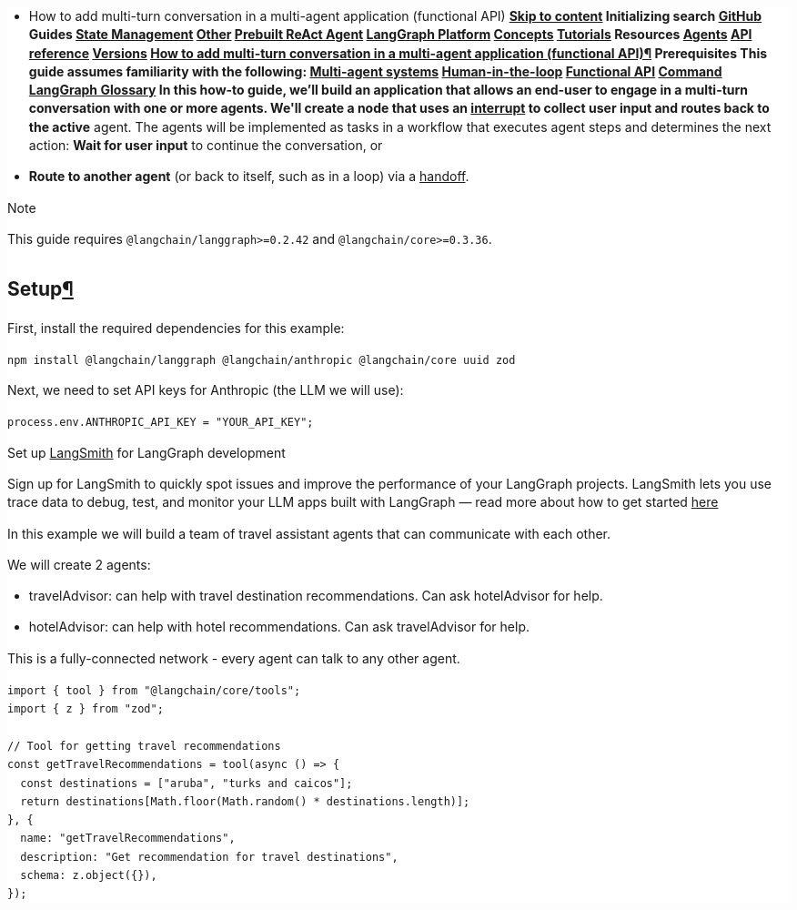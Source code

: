 - How to add multi-turn conversation in a multi-agent application (functional API) **[Skip to content](#how-to-add-multi-turn-conversation-in-a-multi-agent-application-functional-api) Initializing search [GitHub](https://github.com/langchain-ai/langgraphjs) Guides [State Management](../../how-tos#state-management) [Other](../../how-tos#other) [Prebuilt ReAct Agent](../../how-tos#prebuilt-react-agent) [LangGraph Platform](../../how-tos#langgraph-platform) [Concepts](../../concepts/) [Tutorials](../../tutorials/) Resources [Agents](../../agents/overview/) [API reference](../../reference/) [Versions](../../versions/) [How to add multi-turn conversation in a multi-agent application (functional API)¶](#how-to-add-multi-turn-conversation-in-a-multi-agent-application-functional-api) Prerequisites This guide assumes familiarity with the following: [Multi-agent systems](../../concepts/multi_agent) [Human-in-the-loop](../../concepts/human_in_the_loop) [Functional API](../../concepts/functional_api) [Command](../../concepts/low_level/#command) [LangGraph Glossary](../../concepts/low_level/) In this how-to guide, we’ll build an application that allows an end-user to engage in a multi-turn conversation with one or more agents. We'll create a node that uses an [interrupt](https://langchain-ai.github.io/langgraphjs/reference/functions/langgraph.interrupt-1.html) to collect user input and routes back to the active** agent. The agents will be implemented as tasks in a workflow that executes agent steps and determines the next action: **Wait for user input** to continue the conversation, or

- **Route to another agent** (or back to itself, such as in a loop) via a [handoff](../../concepts/multi_agent/#handoffs).

Note

This guide requires `@langchain/langgraph>=0.2.42` and `@langchain/core>=0.3.36`.

## Setup[¶](#setup)

First, install the required dependencies for this example:

```
npm install @langchain/langgraph @langchain/anthropic @langchain/core uuid zod

```

Next, we need to set API keys for Anthropic (the LLM we will use):

```
process.env.ANTHROPIC_API_KEY = "YOUR_API_KEY";

```

Set up [LangSmith](https://smith.langchain.com) for LangGraph development

Sign up for LangSmith to quickly spot issues and improve the performance of your LangGraph projects. LangSmith lets you use trace data to debug, test, and monitor your LLM apps built with LangGraph — read more about how to get started [here](https://docs.smith.langchain.com)

In this example we will build a team of travel assistant agents that can communicate with each other.

We will create 2 agents:

- travelAdvisor: can help with travel destination recommendations. Can ask hotelAdvisor for help.

- hotelAdvisor: can help with hotel recommendations. Can ask travelAdvisor for help.

This is a fully-connected network - every agent can talk to any other agent.

```
import { tool } from "@langchain/core/tools";
import { z } from "zod";

// Tool for getting travel recommendations
const getTravelRecommendations = tool(async () => {
  const destinations = ["aruba", "turks and caicos"];
  return destinations[Math.floor(Math.random() * destinations.length)];
}, {
  name: "getTravelRecommendations",
  description: "Get recommendation for travel destinations",
  schema: z.object({}),
});

```